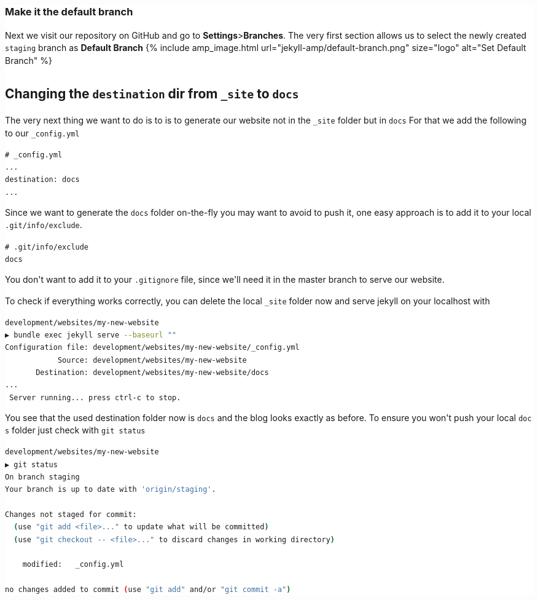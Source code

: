### Make it the default branch

Next we visit our repository on GitHub and go to **Settings**>**Branches**. The very first section allows us to select the newly created `staging` branch as **Default Branch**
{% include amp_image.html url="jekyll-amp/default-branch.png" size="logo" alt="Set Default Branch" %}


## Changing the `destination` dir from `_site` to `docs`

The very next thing we want to do is to is to generate our website not in the `_site` folder but in `docs`
For that we add the following to our `_config.yml`

```
# _config.yml
...
destination: docs
...
```

Since we want to generate the `docs` folder on-the-fly you may want to avoid to push it, one easy approach is to add it to your local `.git/info/exclude`. 

```
# .git/info/exclude
docs
```
You don't want to add it to your `.gitignore` file, since we'll need it in the master branch to serve our website.

To check if everything works correctly, you can delete the local `_site` folder now and serve jekyll on your localhost with

```bash
development/websites/my-new-website 
▶ bundle exec jekyll serve --baseurl ""
Configuration file: development/websites/my-new-website/_config.yml
            Source: development/websites/my-new-website
       Destination: development/websites/my-new-website/docs
...
 Server running... press ctrl-c to stop.
```

You see that the used destination folder now is `docs` and the blog looks exactly as before.
To ensure you won't push your local `docs` folder just check with `git status`

```bash
development/websites/my-new-website 
▶ git status
On branch staging
Your branch is up to date with 'origin/staging'.

Changes not staged for commit:
  (use "git add <file>..." to update what will be committed)
  (use "git checkout -- <file>..." to discard changes in working directory)

	modified:   _config.yml

no changes added to commit (use "git add" and/or "git commit -a")
```

